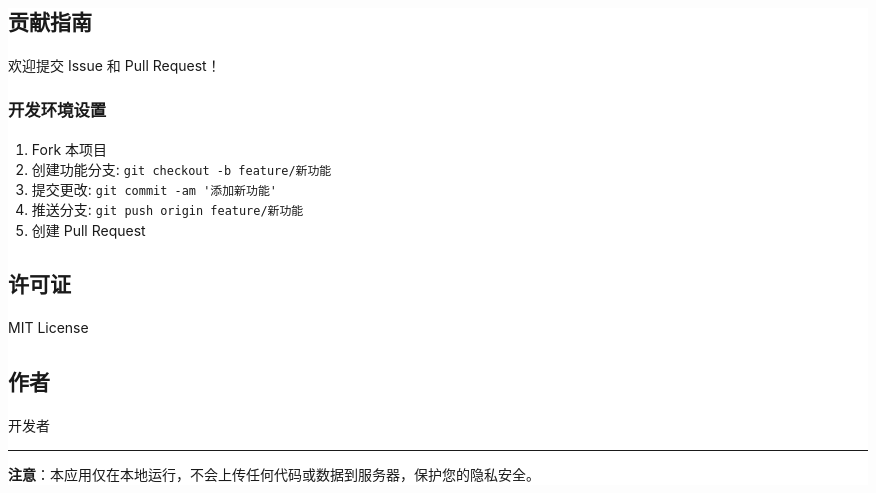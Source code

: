 ## 贡献指南

欢迎提交 Issue 和 Pull Request！

### 开发环境设置
1. Fork 本项目
2. 创建功能分支: `git checkout -b feature/新功能`
3. 提交更改: `git commit -am '添加新功能'`
4. 推送分支: `git push origin feature/新功能`
5. 创建 Pull Request

## 许可证

MIT License

## 作者

开发者

---

**注意**：本应用仅在本地运行，不会上传任何代码或数据到服务器，保护您的隐私安全。